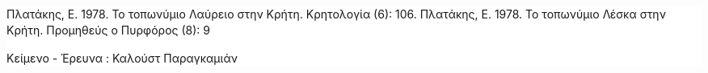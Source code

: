  Πλατάκης, Ε. 1978. Το τοπωνύμιο Λαύρειο στην Κρήτη. Κρητολογία (6): 106.
 Πλατάκης, Ε. 1978. Το τοπωνύμιο Λέσκα στην Κρήτη. Προμηθεύς ο Πυρφόρος (8): 9


Κείμενο - Έρευνα : Καλούστ Παραγκαμιάν
